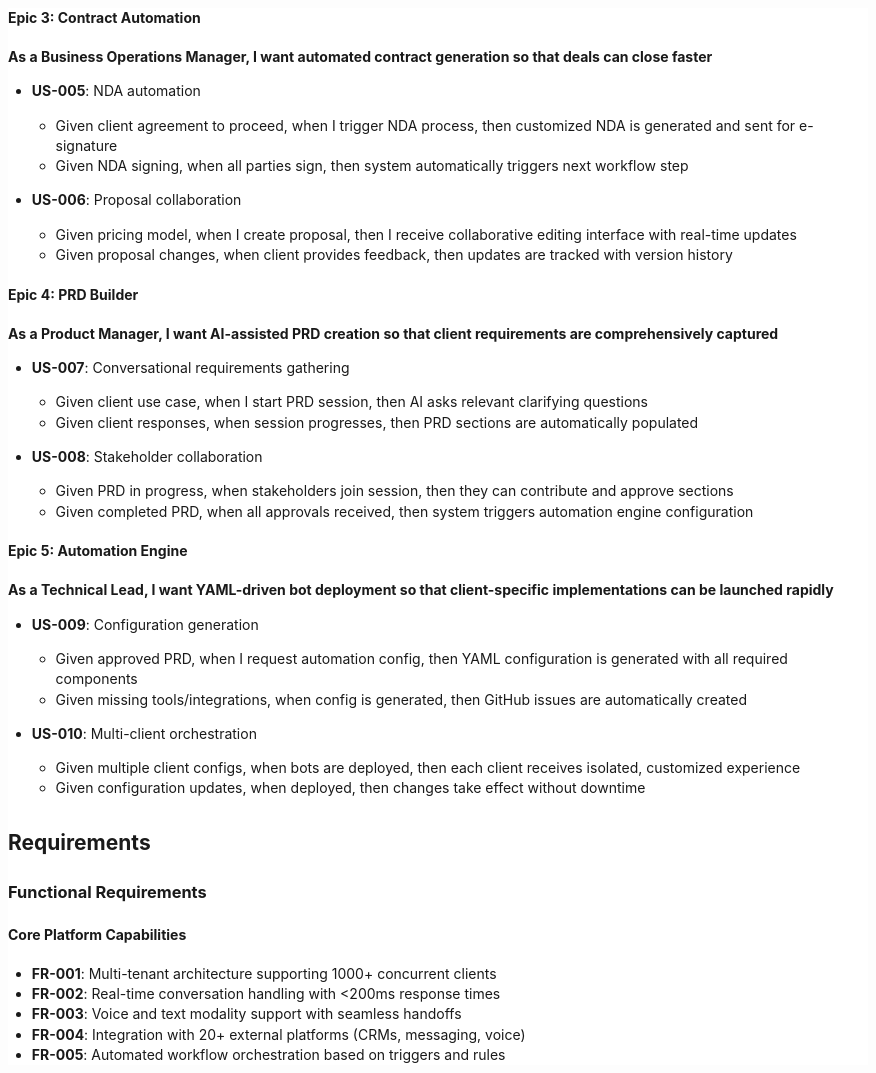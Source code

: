 #### Epic 3: Contract Automation
**As a Business Operations Manager, I want automated contract generation so that deals can close faster**

- **US-005**: NDA automation
  - Given client agreement to proceed, when I trigger NDA process, then customized NDA is generated and sent for e-signature
  - Given NDA signing, when all parties sign, then system automatically triggers next workflow step

- **US-006**: Proposal collaboration
  - Given pricing model, when I create proposal, then I receive collaborative editing interface with real-time updates
  - Given proposal changes, when client provides feedback, then updates are tracked with version history

#### Epic 4: PRD Builder
**As a Product Manager, I want AI-assisted PRD creation so that client requirements are comprehensively captured**

- **US-007**: Conversational requirements gathering
  - Given client use case, when I start PRD session, then AI asks relevant clarifying questions
  - Given client responses, when session progresses, then PRD sections are automatically populated

- **US-008**: Stakeholder collaboration
  - Given PRD in progress, when stakeholders join session, then they can contribute and approve sections
  - Given completed PRD, when all approvals received, then system triggers automation engine configuration

#### Epic 5: Automation Engine
**As a Technical Lead, I want YAML-driven bot deployment so that client-specific implementations can be launched rapidly**

- **US-009**: Configuration generation
  - Given approved PRD, when I request automation config, then YAML configuration is generated with all required components
  - Given missing tools/integrations, when config is generated, then GitHub issues are automatically created

- **US-010**: Multi-client orchestration
  - Given multiple client configs, when bots are deployed, then each client receives isolated, customized experience
  - Given configuration updates, when deployed, then changes take effect without downtime

## Requirements

### Functional Requirements

#### Core Platform Capabilities
- **FR-001**: Multi-tenant architecture supporting 1000+ concurrent clients
- **FR-002**: Real-time conversation handling with <200ms response times
- **FR-003**: Voice and text modality support with seamless handoffs
- **FR-004**: Integration with 20+ external platforms (CRMs, messaging, voice)
- **FR-005**: Automated workflow orchestration based on triggers and rules
